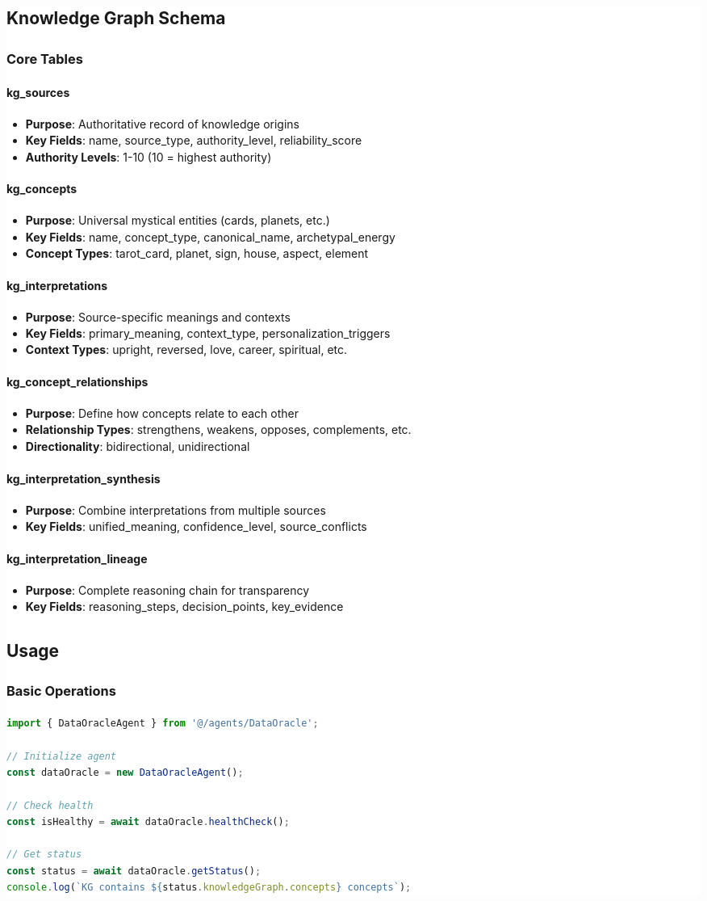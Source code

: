 ## Knowledge Graph Schema

### Core Tables

#### kg_sources
- **Purpose**: Authoritative record of knowledge origins
- **Key Fields**: name, source_type, authority_level, reliability_score
- **Authority Levels**: 1-10 (10 = highest authority)

#### kg_concepts  
- **Purpose**: Universal mystical entities (cards, planets, etc.)
- **Key Fields**: name, concept_type, canonical_name, archetypal_energy
- **Concept Types**: tarot_card, planet, sign, house, aspect, element

#### kg_interpretations
- **Purpose**: Source-specific meanings and contexts
- **Key Fields**: primary_meaning, context_type, personalization_triggers
- **Context Types**: upright, reversed, love, career, spiritual, etc.

#### kg_concept_relationships
- **Purpose**: Define how concepts relate to each other
- **Relationship Types**: strengthens, weakens, opposes, complements, etc.
- **Directionality**: bidirectional, unidirectional

#### kg_interpretation_synthesis
- **Purpose**: Combine interpretations from multiple sources
- **Key Fields**: unified_meaning, confidence_level, source_conflicts

#### kg_interpretation_lineage
- **Purpose**: Complete reasoning chain for transparency
- **Key Fields**: reasoning_steps, decision_points, key_evidence

## Usage

### Basic Operations

```typescript
import { DataOracleAgent } from '@/agents/DataOracle';

// Initialize agent
const dataOracle = new DataOracleAgent();

// Check health
const isHealthy = await dataOracle.healthCheck();

// Get status
const status = await dataOracle.getStatus();
console.log(`KG contains ${status.knowledgeGraph.concepts} concepts`);
```
